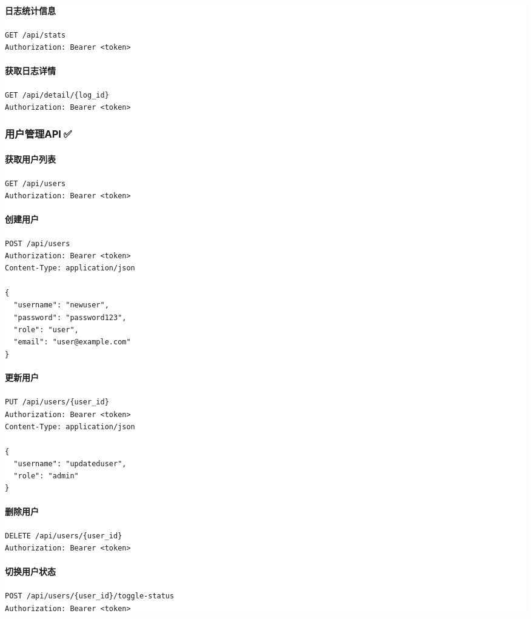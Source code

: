 #### 日志统计信息
```http
GET /api/stats
Authorization: Bearer <token>
```

#### 获取日志详情
```http
GET /api/detail/{log_id}
Authorization: Bearer <token>
```

### 用户管理API ✅

#### 获取用户列表
```http
GET /api/users
Authorization: Bearer <token>
```

#### 创建用户
```http
POST /api/users
Authorization: Bearer <token>
Content-Type: application/json

{
  "username": "newuser",
  "password": "password123",
  "role": "user",
  "email": "user@example.com"
}
```

#### 更新用户
```http
PUT /api/users/{user_id}
Authorization: Bearer <token>
Content-Type: application/json

{
  "username": "updateduser",
  "role": "admin"
}
```

#### 删除用户
```http
DELETE /api/users/{user_id}
Authorization: Bearer <token>
```

#### 切换用户状态
```http
POST /api/users/{user_id}/toggle-status
Authorization: Bearer <token>
```
